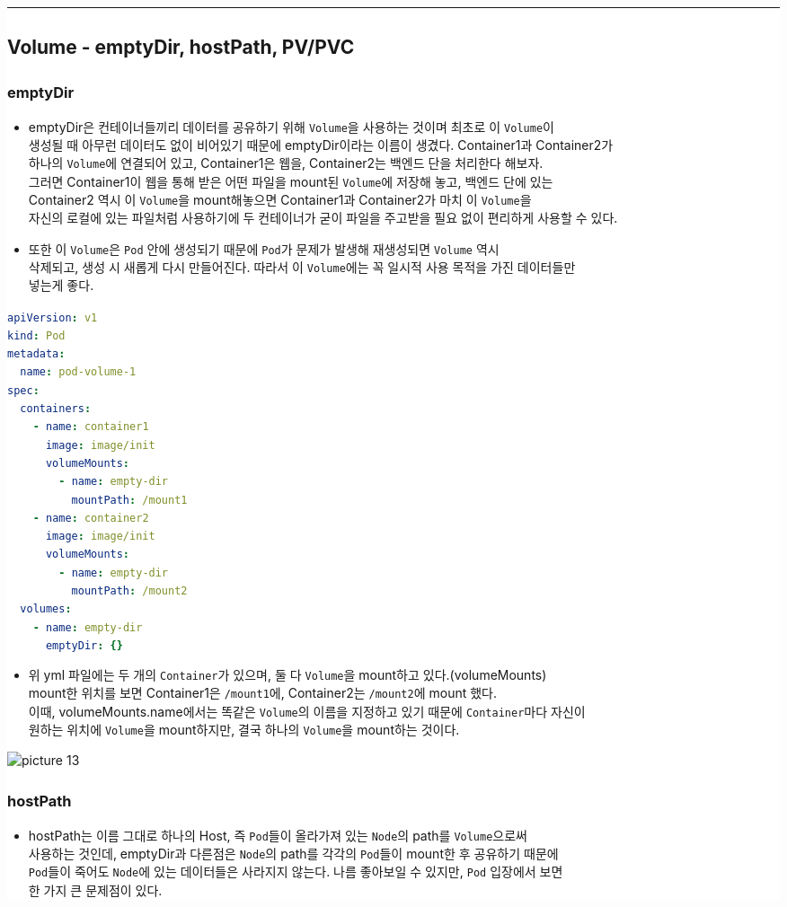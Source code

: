 <hr/>

## Volume - emptyDir, hostPath, PV/PVC

### emptyDir

- emptyDir은 컨테이너들끼리 데이터를 공유하기 위해 `Volume`을 사용하는 것이며 최초로 이 `Volume`이  
  생성될 때 아무런 데이터도 없이 비어있기 때문에 emptyDir이라는 이름이 생겼다. Container1과 Container2가  
  하나의 `Volume`에 연결되어 있고, Container1은 웹을, Container2는 백엔드 단을 처리한다 해보자.  
  그러면 Container1이 웹을 통해 받은 어떤 파일을 mount된 `Volume`에 저장해 놓고, 백엔드 단에 있는  
  Container2 역시 이 `Volume`을 mount해놓으면 Container1과 Container2가 마치 이 `Volume`을  
  자신의 로컬에 있는 파일처럼 사용하기에 두 컨테이너가 굳이 파일을 주고받을 필요 없이 편리하게 사용할 수 있다.

- 또한 이 `Volume`은 `Pod` 안에 생성되기 때문에 `Pod`가 문제가 발생해 재생성되면 `Volume` 역시  
  삭제되고, 생성 시 새롭게 다시 만들어진다. 따라서 이 `Volume`에는 꼭 일시적 사용 목적을 가진 데이터들만  
  넣는게 좋다.

```yml
apiVersion: v1
kind: Pod
metadata:
  name: pod-volume-1
spec:
  containers:
    - name: container1
      image: image/init
      volumeMounts:
        - name: empty-dir
          mountPath: /mount1
    - name: container2
      image: image/init
      volumeMounts:
        - name: empty-dir
          mountPath: /mount2
  volumes:
    - name: empty-dir
      emptyDir: {}
```

- 위 yml 파일에는 두 개의 `Container`가 있으며, 둘 다 `Volume`을 mount하고 있다.(volumeMounts)  
  mount한 위치를 보면 Container1은 `/mount1`에, Container2는 `/mount2`에 mount 했다.  
  이때, volumeMounts.name에서는 똑같은 `Volume`의 이름을 지정하고 있기 때문에 `Container`마다 자신이  
  원하는 위치에 `Volume`을 mount하지만, 결국 하나의 `Volume`을 mount하는 것이다.

![picture 13](/images/VOLUME_EMPTYDIR.png)

### hostPath

- hostPath는 이름 그대로 하나의 Host, 즉 `Pod`들이 올라가져 있는 `Node`의 path를 `Volume`으로써  
  사용하는 것인데, emptyDir과 다른점은 `Node`의 path를 각각의 `Pod`들이 mount한 후 공유하기 때문에  
  `Pod`들이 죽어도 `Node`에 있는 데이터들은 사라지지 않는다. 나름 좋아보일 수 있지만, `Pod` 입장에서 보면  
  한 가지 큰 문제점이 있다.
